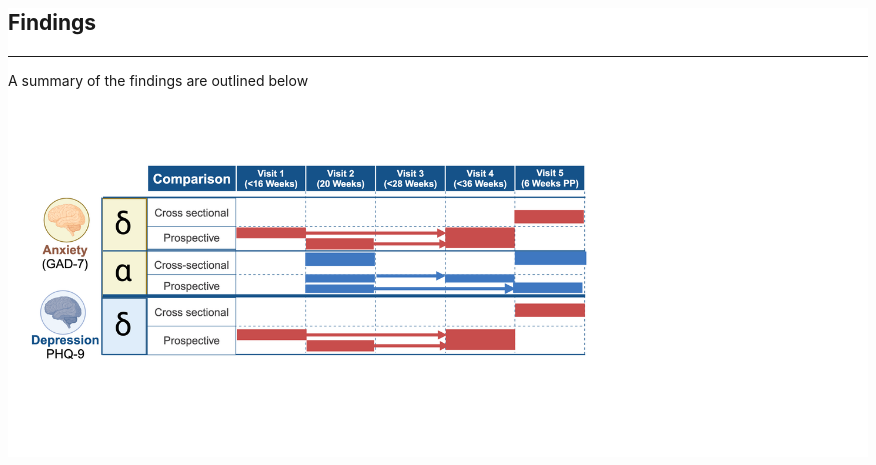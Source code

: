 ## Findings

------------------------------------------------------------------------

A summary of the findings are outlined below
<img src="Figures/Summary.png" width="70%" />
